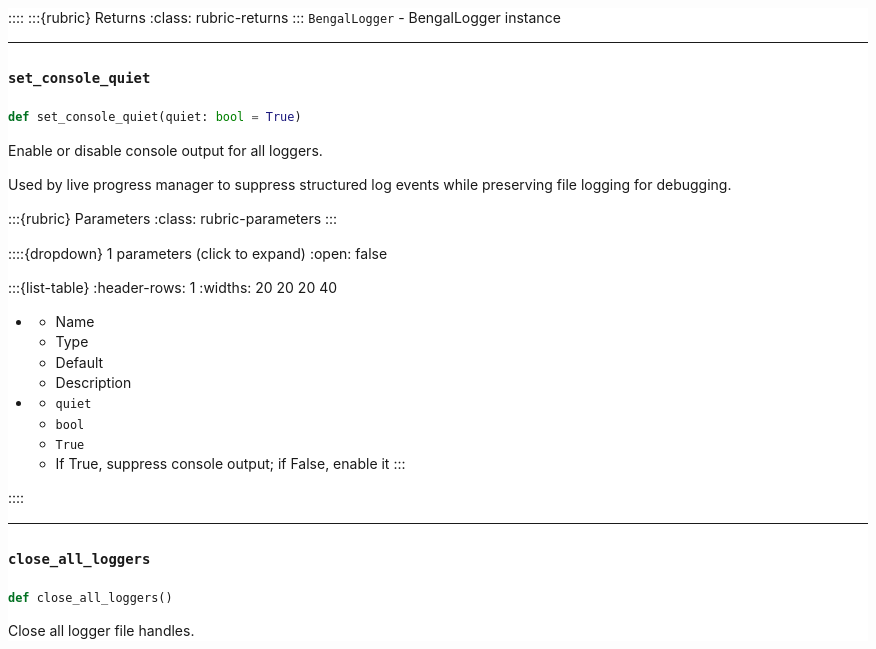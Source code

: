 ::::
:::{rubric} Returns
:class: rubric-returns
:::
`BengalLogger` - BengalLogger instance




---
### `set_console_quiet`
```python
def set_console_quiet(quiet: bool = True)
```

Enable or disable console output for all loggers.

Used by live progress manager to suppress structured log events
while preserving file logging for debugging.



:::{rubric} Parameters
:class: rubric-parameters
:::

::::{dropdown} 1 parameters (click to expand)
:open: false

:::{list-table}
:header-rows: 1
:widths: 20 20 20 40

* - Name
  - Type
  - Default
  - Description
* - `quiet`
  - `bool`
  - `True`
  - If True, suppress console output; if False, enable it
:::

::::




---
### `close_all_loggers`
```python
def close_all_loggers()
```

Close all logger file handles.




